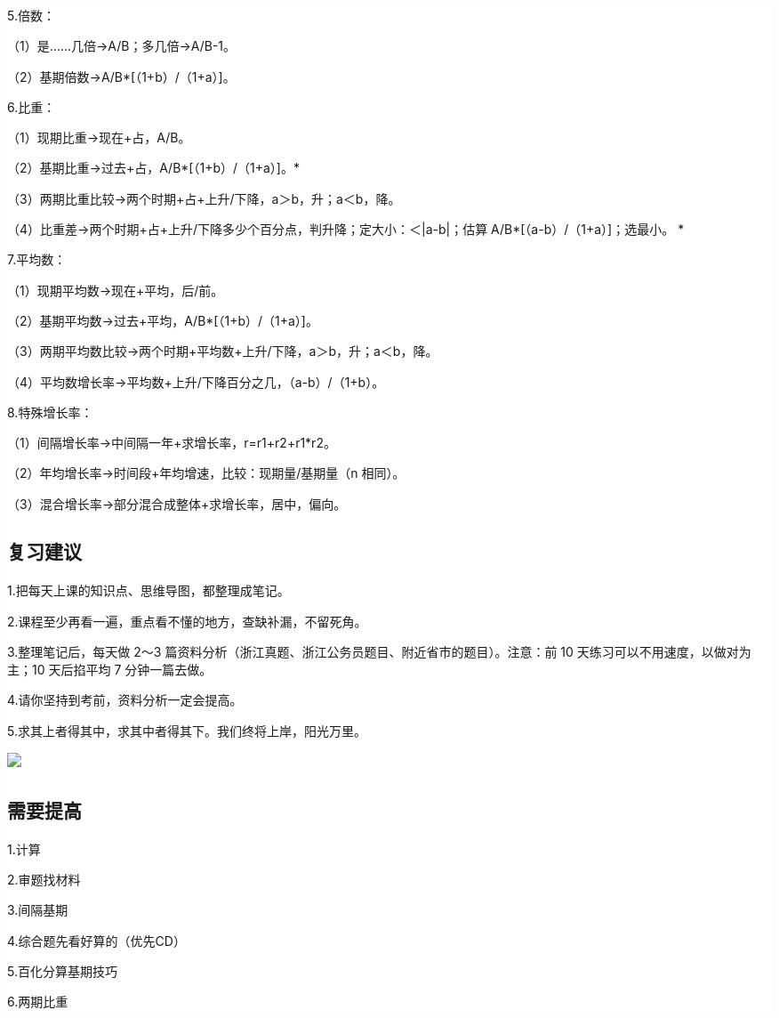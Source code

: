 5.倍数： 

（1）是……几倍→A/B；多几倍→A/B-1。 

（2）基期倍数→A/B*[（1+b）/（1+a）]。 

6.比重： 

（1）现期比重→现在+占，A/B。 

（2）基期比重→过去+占，A/B*[（1+b）/（1+a）]。*

（3）两期比重比较→两个时期+占+上升/下降，a＞b，升；a＜b，降。

（4）比重差→两个时期+占+上升/下降多少个百分点，判升降；定大小：＜|a-b|；估算 A/B*[（a-b）/（1+a）]；选最小。 *

7.平均数：

（1）现期平均数→现在+平均，后/前。 

（2）基期平均数→过去+平均，A/B*[（1+b）/（1+a）]。

（3）两期平均数比较→两个时期+平均数+上升/下降，a＞b，升；a＜b，降。

（4）平均数增长率→平均数+上升/下降百分之几，（a-b）/（1+b）。

8.特殊增长率：

（1）间隔增长率→中间隔一年+求增长率，r=r1+r2+r1*r2。

（2）年均增长率→时间段+年均增速，比较：现期量/基期量（n 相同）。

（3）混合增长率→部分混合成整体+求增长率，居中，偏向。

## 复习建议

1.把每天上课的知识点、思维导图，都整理成笔记。

2.课程至少再看一遍，重点看不懂的地方，查缺补漏，不留死角。

3.整理笔记后，每天做 2～3 篇资料分析（浙江真题、浙江公务员题目、附近省市的题目）。注意：前 10 天练习可以不用速度，以做对为主；10 天后掐平均 7 分钟一篇去做。 

4.请你坚持到考前，资料分析一定会提高。 

5.求其上者得其中，求其中者得其下。我们终将上岸，阳光万里。

![](https://pzy-images.oss-cn-hangzhou.aliyuncs.com/image-20230416160112587.png)



## 需要提高

1.计算

2.审题找材料

3.间隔基期

4.综合题先看好算的（优先CD）

5.百化分算基期技巧

6.两期比重